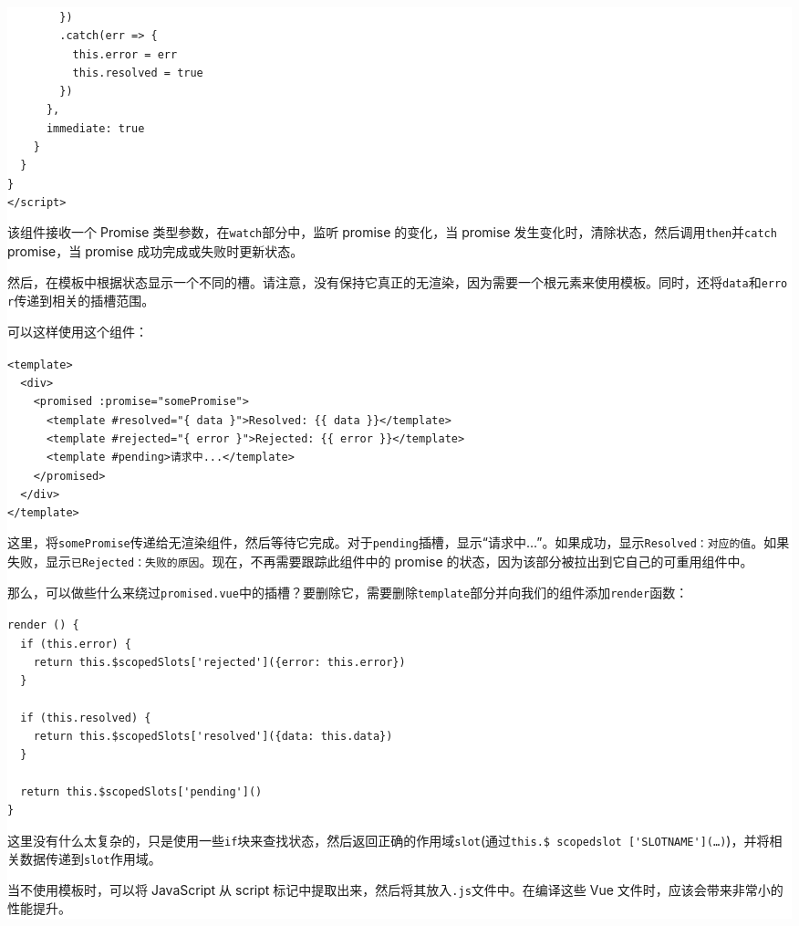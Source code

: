 ```vue
        })
        .catch(err => {
          this.error = err
          this.resolved = true
        })
      },
      immediate: true
    }
  }
}
</script>
```

该组件接收一个 Promise 类型参数，在`watch`部分中，监听 promise 的变化，当 promise 发生变化时，清除状态，然后调用`then`并`catch` promise，当 promise 成功完成或失败时更新状态。

然后，在模板中根据状态显示一个不同的槽。请注意，没有保持它真正的无渲染，因为需要一个根元素来使用模板。同时，还将`data`和`error`传递到相关的插槽范围。

可以这样使用这个组件：

```vue
<template>
  <div>
    <promised :promise="somePromise">
      <template #resolved="{ data }">Resolved: {{ data }}</template>
      <template #rejected="{ error }">Rejected: {{ error }}</template>
      <template #pending>请求中...</template>
    </promised>
  </div>
</template>
```

这里，将`somePromise`传递给无渲染组件，然后等待它完成。对于`pending`插槽，显示“请求中...”。如果成功，显示`Resolved：对应的值`。如果失败，显示`已Rejected：失败的原因`。现在，不再需要跟踪此组件中的 promise 的状态，因为该部分被拉出到它自己的可重用组件中。

那么，可以做些什么来绕过`promised.vue`中的插槽？要删除它，需要删除`template`部分并向我们的组件添加`render`函数：

```vue
render () {
  if (this.error) {
    return this.$scopedSlots['rejected']({error: this.error})
  }

  if (this.resolved) {
    return this.$scopedSlots['resolved']({data: this.data})
  }

  return this.$scopedSlots['pending']()
}
```

这里没有什么太复杂的，只是使用一些`if`块来查找状态，然后返回正确的作用域`slot`(通过`this.$ scopedslot ['SLOTNAME'](…)`)，并将相关数据传递到`slot`作用域。

当不使用模板时，可以将 JavaScript 从 script 标记中提取出来，然后将其放入`.js`文件中。在编译这些 Vue 文件时，应该会带来非常小的性能提升。

